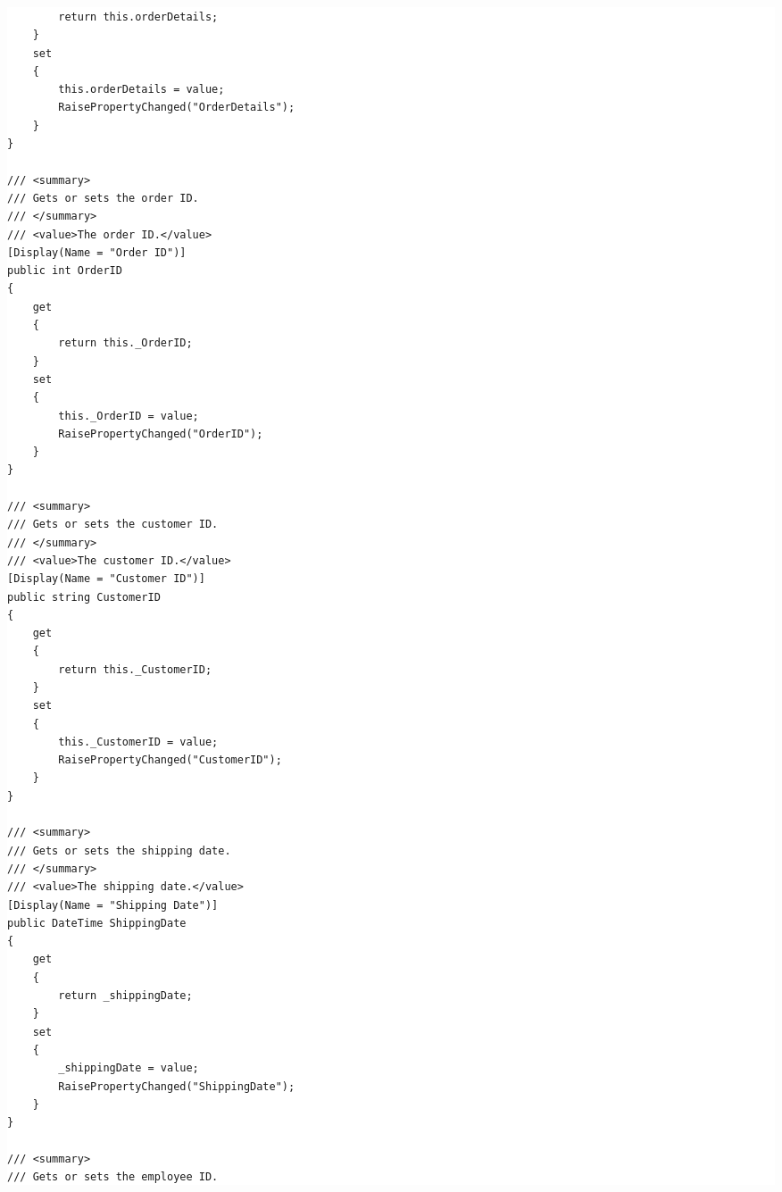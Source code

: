            return this.orderDetails;
        }
        set
        {
            this.orderDetails = value;
            RaisePropertyChanged("OrderDetails");
        }
    }

    /// <summary>
    /// Gets or sets the order ID.
    /// </summary>
    /// <value>The order ID.</value>
    [Display(Name = "Order ID")]
    public int OrderID
    {
        get
        {
            return this._OrderID;
        }
        set
        {
            this._OrderID = value;
            RaisePropertyChanged("OrderID");
        }
    }

    /// <summary>
    /// Gets or sets the customer ID.
    /// </summary>
    /// <value>The customer ID.</value>
    [Display(Name = "Customer ID")]
    public string CustomerID
    {
        get
        {
            return this._CustomerID;
        }
        set
        {
            this._CustomerID = value;
            RaisePropertyChanged("CustomerID");
        }
    }

    /// <summary>
    /// Gets or sets the shipping date.
    /// </summary>
    /// <value>The shipping date.</value>
    [Display(Name = "Shipping Date")]
    public DateTime ShippingDate
    {
        get
        {
            return _shippingDate;
        }
        set
        {
            _shippingDate = value;
            RaisePropertyChanged("ShippingDate");
        }
    }

    /// <summary>
    /// Gets or sets the employee ID.